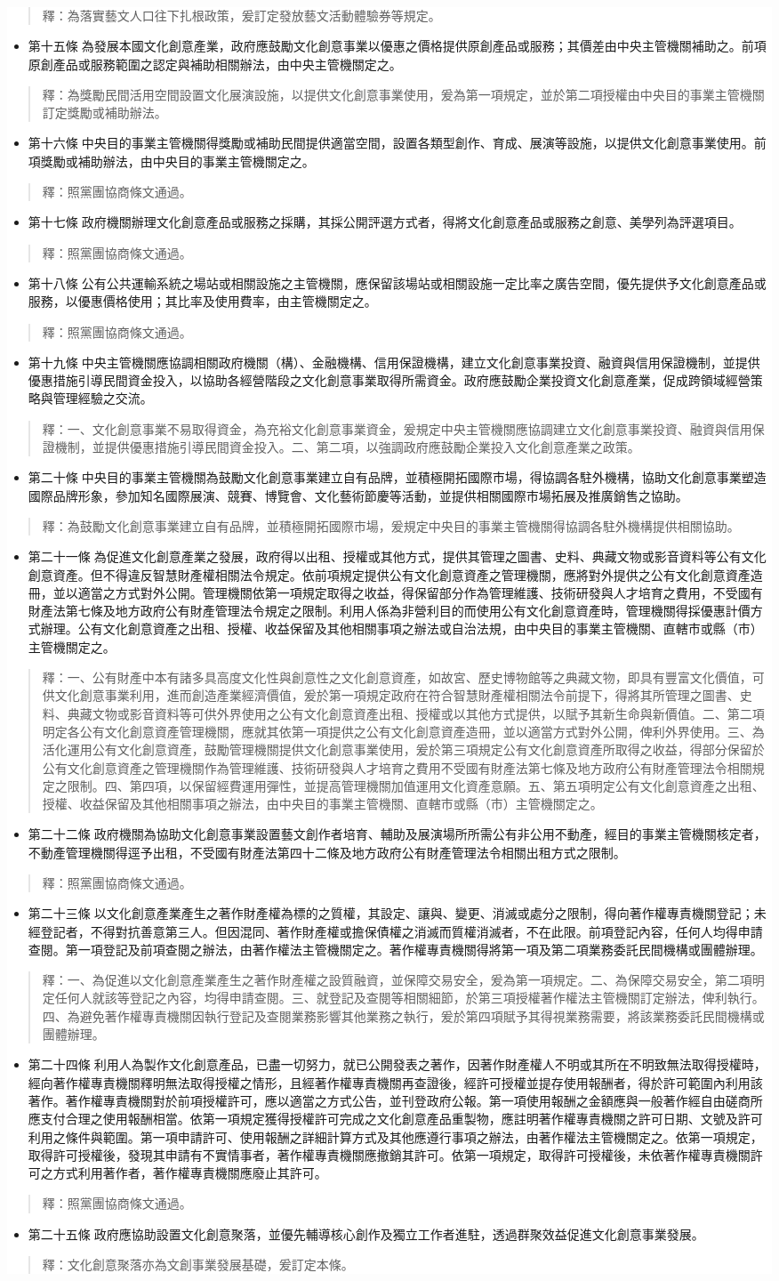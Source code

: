 > 釋：為落實藝文人口往下扎根政策，爰訂定發放藝文活動體驗券等規定。

* 第十五條 為發展本國文化創意產業，政府應鼓勵文化創意事業以優惠之價格提供原創產品或服務；其價差由中央主管機關補助之。前項原創產品或服務範圍之認定與補助相關辦法，由中央主管機關定之。

> 釋：為獎勵民間活用空間設置文化展演設施，以提供文化創意事業使用，爰為第一項規定，並於第二項授權由中央目的事業主管機關訂定獎勵或補助辦法。

* 第十六條 中央目的事業主管機關得獎勵或補助民間提供適當空間，設置各類型創作、育成、展演等設施，以提供文化創意事業使用。前項獎勵或補助辦法，由中央目的事業主管機關定之。

> 釋：照黨團協商條文通過。

* 第十七條 政府機關辦理文化創意產品或服務之採購，其採公開評選方式者，得將文化創意產品或服務之創意、美學列為評選項目。

> 釋：照黨團協商條文通過。

* 第十八條 公有公共運輸系統之場站或相關設施之主管機關，應保留該場站或相關設施一定比率之廣告空間，優先提供予文化創意產品或服務，以優惠價格使用；其比率及使用費率，由主管機關定之。

> 釋：照黨團協商條文通過。

* 第十九條 中央主管機關應協調相關政府機關（構）、金融機構、信用保證機構，建立文化創意事業投資、融資與信用保證機制，並提供優惠措施引導民間資金投入，以協助各經營階段之文化創意事業取得所需資金。政府應鼓勵企業投資文化創意產業，促成跨領域經營策略與管理經驗之交流。

> 釋：一、文化創意事業不易取得資金，為充裕文化創意事業資金，爰規定中央主管機關應協調建立文化創意事業投資、融資與信用保證機制，並提供優惠措施引導民間資金投入。二、第二項，以強調政府應鼓勵企業投入文化創意產業之政策。

* 第二十條 中央目的事業主管機關為鼓勵文化創意事業建立自有品牌，並積極開拓國際市場，得協調各駐外機構，協助文化創意事業塑造國際品牌形象，參加知名國際展演、競賽、博覽會、文化藝術節慶等活動，並提供相關國際市場拓展及推廣銷售之協助。

> 釋：為鼓勵文化創意事業建立自有品牌，並積極開拓國際市場，爰規定中央目的事業主管機關得協調各駐外機構提供相關協助。

* 第二十一條 為促進文化創意產業之發展，政府得以出租、授權或其他方式，提供其管理之圖書、史料、典藏文物或影音資料等公有文化創意資產。但不得違反智慧財產權相關法令規定。依前項規定提供公有文化創意資產之管理機關，應將對外提供之公有文化創意資產造冊，並以適當之方式對外公開。管理機關依第一項規定取得之收益，得保留部分作為管理維護、技術研發與人才培育之費用，不受國有財產法第七條及地方政府公有財產管理法令規定之限制。利用人係為非營利目的而使用公有文化創意資產時，管理機關得採優惠計價方式辦理。公有文化創意資產之出租、授權、收益保留及其他相關事項之辦法或自治法規，由中央目的事業主管機關、直轄市或縣（市）主管機關定之。

> 釋：一、公有財產中本有諸多具高度文化性與創意性之文化創意資產，如故宮、歷史博物館等之典藏文物，即具有豐富文化價值，可供文化創意事業利用，進而創造產業經濟價值，爰於第一項規定政府在符合智慧財產權相關法令前提下，得將其所管理之圖書、史料、典藏文物或影音資料等可供外界使用之公有文化創意資產出租、授權或以其他方式提供，以賦予其新生命與新價值。二、第二項明定各公有文化創意資產管理機關，應就其依第一項提供之公有文化創意資產造冊，並以適當方式對外公開，俾利外界使用。三、為活化運用公有文化創意資產，鼓勵管理機關提供文化創意事業使用，爰於第三項規定公有文化創意資產所取得之收益，得部分保留於公有文化創意資產之管理機關作為管理維護、技術研發與人才培育之費用不受國有財產法第七條及地方政府公有財產管理法令相關規定之限制。四、第四項，以保留經費運用彈性，並提高管理機關加值運用文化資產意願。五、第五項明定公有文化創意資產之出租、授權、收益保留及其他相關事項之辦法，由中央目的事業主管機關、直轄市或縣（市）主管機關定之。

* 第二十二條 政府機關為協助文化創意事業設置藝文創作者培育、輔助及展演場所所需公有非公用不動產，經目的事業主管機關核定者，不動產管理機關得逕予出租，不受國有財產法第四十二條及地方政府公有財產管理法令相關出租方式之限制。

> 釋：照黨團協商條文通過。

* 第二十三條 以文化創意產業產生之著作財產權為標的之質權，其設定、讓與、變更、消滅或處分之限制，得向著作權專責機關登記；未經登記者，不得對抗善意第三人。但因混同、著作財產權或擔保債權之消滅而質權消滅者，不在此限。前項登記內容，任何人均得申請查閱。第一項登記及前項查閱之辦法，由著作權法主管機關定之。著作權專責機關得將第一項及第二項業務委託民間機構或團體辦理。

> 釋：一、為促進以文化創意產業產生之著作財產權之設質融資，並保障交易安全，爰為第一項規定。二、為保障交易安全，第二項明定任何人就該等登記之內容，均得申請查閱。三、就登記及查閱等相關細節，於第三項授權著作權法主管機關訂定辦法，俾利執行。四、為避免著作權專責機關因執行登記及查閱業務影響其他業務之執行，爰於第四項賦予其得視業務需要，將該業務委託民間機構或團體辦理。

* 第二十四條 利用人為製作文化創意產品，已盡一切努力，就已公開發表之著作，因著作財產權人不明或其所在不明致無法取得授權時，經向著作權專責機關釋明無法取得授權之情形，且經著作權專責機關再查證後，經許可授權並提存使用報酬者，得於許可範圍內利用該著作。著作權專責機關對於前項授權許可，應以適當之方式公告，並刊登政府公報。第一項使用報酬之金額應與一般著作經自由磋商所應支付合理之使用報酬相當。依第一項規定獲得授權許可完成之文化創意產品重製物，應註明著作權專責機關之許可日期、文號及許可利用之條件與範圍。第一項申請許可、使用報酬之詳細計算方式及其他應遵行事項之辦法，由著作權法主管機關定之。依第一項規定，取得許可授權後，發現其申請有不實情事者，著作權專責機關應撤銷其許可。依第一項規定，取得許可授權後，未依著作權專責機關許可之方式利用著作者，著作權專責機關應廢止其許可。

> 釋：照黨團協商條文通過。

* 第二十五條 政府應協助設置文化創意聚落，並優先輔導核心創作及獨立工作者進駐，透過群聚效益促進文化創意事業發展。

> 釋：文化創意聚落亦為文創事業發展基礎，爰訂定本條。
